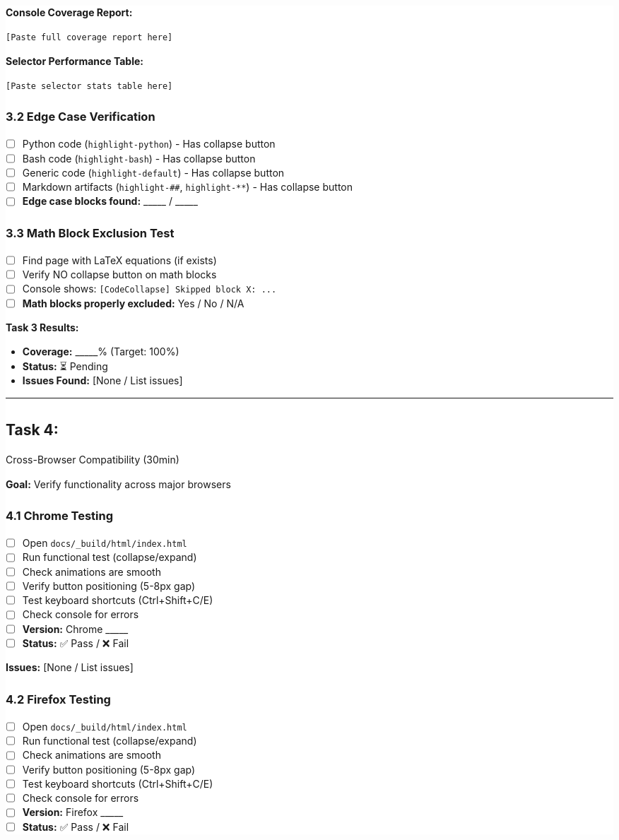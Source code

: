 **Console Coverage Report:**
```
[Paste full coverage report here]
```

**Selector Performance Table:**
```
[Paste selector stats table here]
```

### 3.2 Edge Case Verification

- [ ] Python code (`highlight-python`) - Has collapse button
- [ ] Bash code (`highlight-bash`) - Has collapse button
- [ ] Generic code (`highlight-default`) - Has collapse button
- [ ] Markdown artifacts (`highlight-##`, `highlight-**`) - Has collapse button
- [ ] **Edge case blocks found:** _____ / _____

### 3.3 Math Block Exclusion Test

- [ ] Find page with LaTeX equations (if exists)
- [ ] Verify NO collapse button on math blocks
- [ ] Console shows: `[CodeCollapse] Skipped block X: ...`
- [ ] **Math blocks properly excluded:** Yes / No / N/A

**Task 3 Results:**
- **Coverage:** _____% (Target: 100%)
- **Status:** ⏳ Pending
- **Issues Found:** [None / List issues]

---

## Task 4:

Cross-Browser Compatibility (30min)

**Goal:** Verify functionality across major browsers

### 4.1 Chrome Testing

- [ ] Open `docs/_build/html/index.html`
- [ ] Run functional test (collapse/expand)
- [ ] Check animations are smooth
- [ ] Verify button positioning (5-8px gap)
- [ ] Test keyboard shortcuts (Ctrl+Shift+C/E)
- [ ] Check console for errors
- [ ] **Version:** Chrome _____
- [ ] **Status:** ✅ Pass / ❌ Fail

**Issues:** [None / List issues]

### 4.2 Firefox Testing

- [ ] Open `docs/_build/html/index.html`
- [ ] Run functional test (collapse/expand)
- [ ] Check animations are smooth
- [ ] Verify button positioning (5-8px gap)
- [ ] Test keyboard shortcuts (Ctrl+Shift+C/E)
- [ ] Check console for errors
- [ ] **Version:** Firefox _____
- [ ] **Status:** ✅ Pass / ❌ Fail
